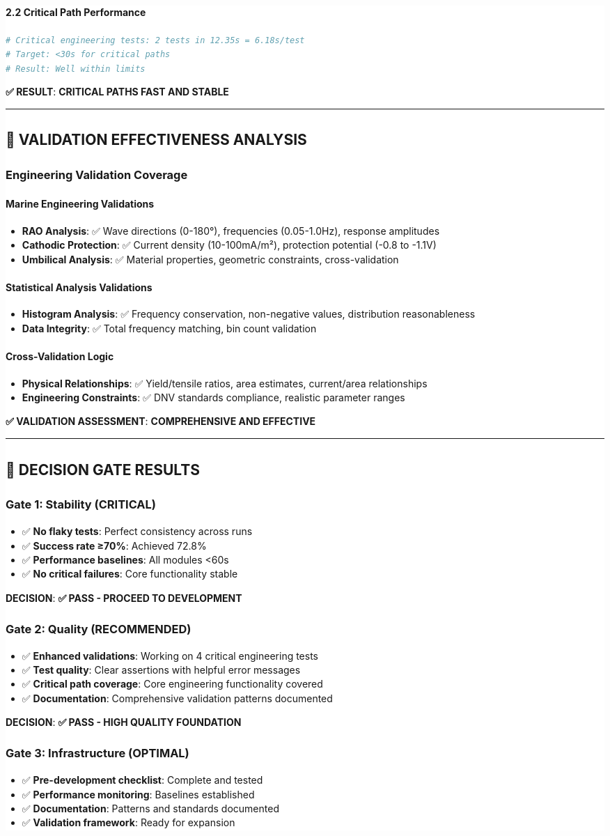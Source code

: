 #### **2.2 Critical Path Performance**
```bash
# Critical engineering tests: 2 tests in 12.35s = 6.18s/test
# Target: <30s for critical paths
# Result: Well within limits
```

**✅ RESULT**: **CRITICAL PATHS FAST AND STABLE**

---

## 🎯 **VALIDATION EFFECTIVENESS ANALYSIS**

### **Engineering Validation Coverage**

#### **Marine Engineering Validations**
- **RAO Analysis**: ✅ Wave directions (0-180°), frequencies (0.05-1.0Hz), response amplitudes
- **Cathodic Protection**: ✅ Current density (10-100mA/m²), protection potential (-0.8 to -1.1V)
- **Umbilical Analysis**: ✅ Material properties, geometric constraints, cross-validation

#### **Statistical Analysis Validations**
- **Histogram Analysis**: ✅ Frequency conservation, non-negative values, distribution reasonableness
- **Data Integrity**: ✅ Total frequency matching, bin count validation

#### **Cross-Validation Logic**
- **Physical Relationships**: ✅ Yield/tensile ratios, area estimates, current/area relationships
- **Engineering Constraints**: ✅ DNV standards compliance, realistic parameter ranges

**✅ VALIDATION ASSESSMENT**: **COMPREHENSIVE AND EFFECTIVE**

---

## 🚦 **DECISION GATE RESULTS**

### **Gate 1: Stability (CRITICAL)**
- ✅ **No flaky tests**: Perfect consistency across runs
- ✅ **Success rate ≥70%**: Achieved 72.8%
- ✅ **Performance baselines**: All modules <60s
- ✅ **No critical failures**: Core functionality stable

**DECISION**: **✅ PASS - PROCEED TO DEVELOPMENT**

### **Gate 2: Quality (RECOMMENDED)**  
- ✅ **Enhanced validations**: Working on 4 critical engineering tests
- ✅ **Test quality**: Clear assertions with helpful error messages
- ✅ **Critical path coverage**: Core engineering functionality covered
- ✅ **Documentation**: Comprehensive validation patterns documented

**DECISION**: **✅ PASS - HIGH QUALITY FOUNDATION**

### **Gate 3: Infrastructure (OPTIMAL)**
- ✅ **Pre-development checklist**: Complete and tested
- ✅ **Performance monitoring**: Baselines established
- ✅ **Documentation**: Patterns and standards documented
- ✅ **Validation framework**: Ready for expansion

